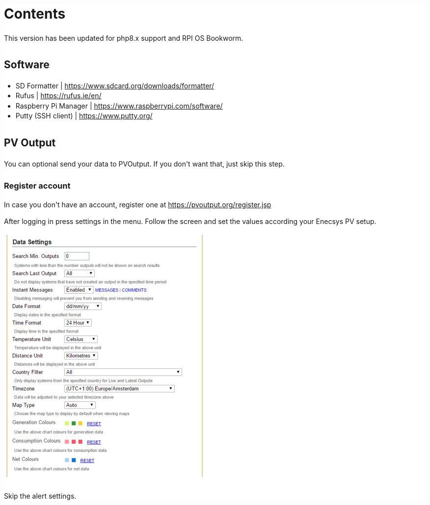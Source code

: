 
# Contents

This version has been updated for php8.x support and RPI OS Bookworm.

## Software

- SD Formatter          | https://www.sdcard.org/downloads/formatter/
- Rufus                 | https://rufus.ie/en/
- Raspberry Pi Manager  | https://www.raspberrypi.com/software/
- Putty (SSH client)    | https://www.putty.org/ 

## PV Output

You can optional send your data to PVOutput. If you don't want that, just skip this step.

### Register account

In case you don't have an account, register one at https://pvoutput.org/register.jsp

After logging in press settings in the menu. Follow the screen and set the values according your Enecsys PV setup.

![PV output](images/1.jpg)

Skip the alert settings.
